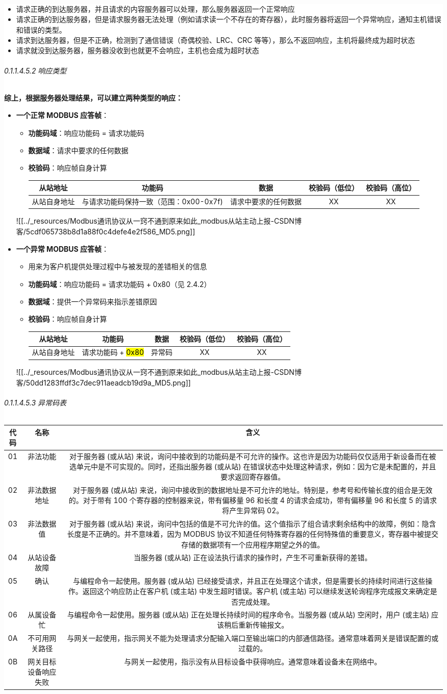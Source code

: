 *   请求正确的到达服务器，并且请求的内容服务器可以处理，那么服务器返回一个正常响应
*   请求正确的到达服务器，但是请求服务器无法处理（例如请求读一个不存在的寄存器），此时服务器将返回一个异常响应，通知主机错误和错误的类型。
*   请求到达服务器，但是不正确，检测到了通信错误（奇偶校验、LRC、CRC 等等），那么不返回响应，主机将最终成为超时状态
*   请求就没到达服务器，服务器没收到也就更不会响应，主机也会成为超时状态

###### 0.1.1.4.5.2 响应类型

​ **综上，根据服务器处理结果，可以建立两种类型的响应：**

*   **一个正常 MODBUS 应答帧**：
    
    *   **功能码域**：响应功能码 = 请求功能码
        
    *   **数据域**：请求中要求的任何数据
        
    *   **校验码**：响应帧自身计算
        
        <table><thead><tr><th align="center">从站地址</th><th align="center">功能码</th><th align="center">数据</th><th align="center">校验码（低位）</th><th align="center">校验码（高位）</th></tr></thead><tbody><tr><td align="center">从站自身地址</td><td align="center">与请求功能码保持一致（范围：0x00-0x7f)</td><td align="center">请求中要求的任何数据</td><td align="center">XX</td><td align="center">XX</td></tr></tbody></table>
    
    ![[../_resources/Modbus通讯协议从一窍不通到原来如此_modbus从站主动上报-CSDN博客/5cdf065738b8d1a88f0c4defe4e2f586_MD5.png]]
    
*   **一个异常 MODBUS 应答帧**：
    
    *   用来为客户机提供处理过程中与被发现的差错相关的信息
        
    *   **功能码域**：响应功能码 = 请求功能码 + 0x80（见 2.4.2）
        
    *   **数据域**：提供一个异常码来指示差错原因
        
    *   **校验码**：响应帧自身计算
        
        <table><thead><tr><th align="center">从站地址</th><th align="center">功能码</th><th align="center">数据</th><th align="center">校验码（低位）</th><th align="center">校验码（高位）</th></tr></thead><tbody><tr><td align="center">从站自身地址</td><td align="center">请求功能码 + <mark>0x80</mark></td><td align="center">异常码</td><td align="center">XX</td><td align="center">XX</td></tr></tbody></table>
    
    ![[../_resources/Modbus通讯协议从一窍不通到原来如此_modbus从站主动上报-CSDN博客/50dd1283ffdf3c7dec911aeadcb19d9a_MD5.png]]
    

###### 0.1.1.4.5.3 异常码表

<table><thead><tr><th align="center">代码</th><th align="center">名称</th><th align="center">含义</th></tr></thead><tbody><tr><td align="center">01</td><td align="center">非法功能</td><td align="center">对于服务器 (或从站) 来说，询问中接收到的功能码是不可允许的操作。这也许是因为功能码仅仅适用于新设备而在被选单元中是不可实现的。同时，还指出服务器 (或从站) 在错误状态中处理这种请求，例如：因为它是未配置的，并且要求返回寄存器值。</td></tr><tr><td align="center">02</td><td align="center">非法数据地址</td><td align="center">对于服务器 (或从站) 来说，询问中接收到的数据地址是不可允许的地址。特别是，参考号和传输长度的组合是无效的。对于带有 100 个寄存器的控制器来说，带有偏移量 96 和长度 4 的请求会成功，带有偏移量 96 和长度 5 的请求将产生异常码 02。</td></tr><tr><td align="center">03</td><td align="center">非法数据值</td><td align="center">对于服务器 (或从站) 来说，询问中包括的值是不可允许的值。这个值指示了组合请求剩余结构中的故障，例如：隐含长度是不正确的。并不意味着，因为 MODBUS 协议不知道任何特殊寄存器的任何特殊值的重要意义，寄存器中被提交存储的数据项有一个应用程序期望之外的值。</td></tr><tr><td align="center">04</td><td align="center">从站设备故障</td><td align="center">当服务器 (或从站) 正在设法执行请求的操作时，产生不可重新获得的差错。</td></tr><tr><td align="center">05</td><td align="center">确认</td><td align="center">与编程命令一起使用。服务器 (或从站) 已经接受请求，并且正在处理这个请求，但是需要长的持续时间进行这些操作。返回这个响应防止在客户机 (或主站) 中发生超时错误。客户机 (或主站) 可以继续发送轮询程序完成报文来确定是否完成处理。</td></tr><tr><td align="center">06</td><td align="center">从属设备忙</td><td align="center">与编程命令一起使用。服务器 (或从站) 正在处理长持续时间的程序命令。当服务器 (或从站) 空闲时，用户 (或主站) 应该稍后重新传输报文。</td></tr><tr><td align="center">0A</td><td align="center">不可用网关路径</td><td align="center">与网关一起使用，指示网关不能为处理请求分配输入端口至输出端口的内部通信路径。通常意味着网关是错误配置的或过载的。</td></tr><tr><td align="center">0B</td><td align="center">网关目标设备响应失败</td><td align="center">与网关一起使用，指示没有从目标设备中获得响应。通常意味着设备未在网络中。</td></tr></tbody></table>
